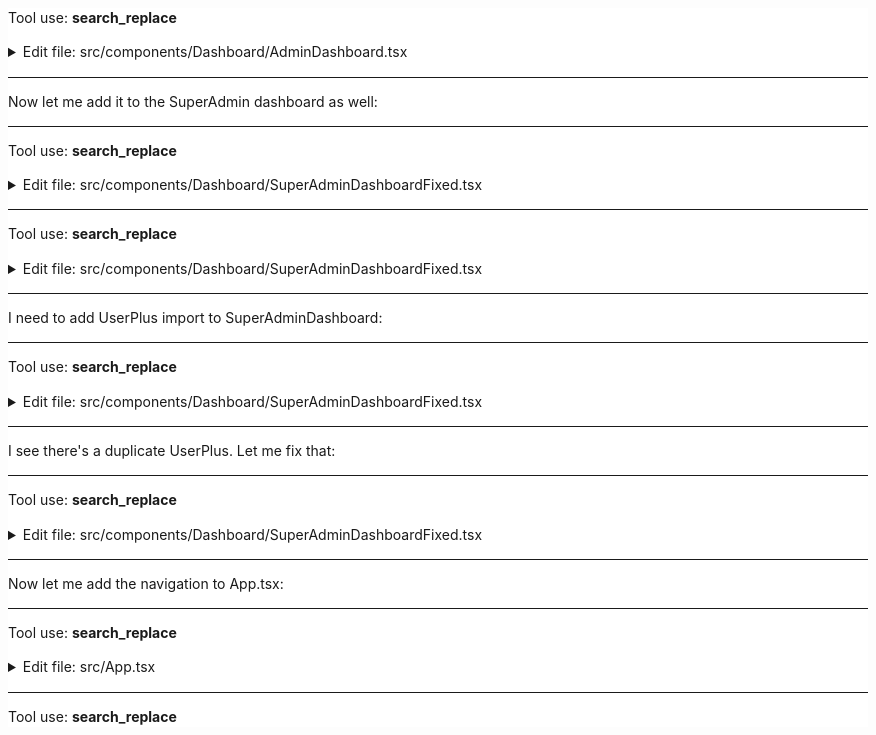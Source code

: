 
Tool use: **search_replace**


<details><summary>Edit file: src/components/Dashboard/AdminDashboard.tsx</summary></details>

---

Now let me add it to the SuperAdmin dashboard as well:

---

Tool use: **search_replace**


<details><summary>Edit file: src/components/Dashboard/SuperAdminDashboardFixed.tsx</summary></details>

---

Tool use: **search_replace**


<details><summary>Edit file: src/components/Dashboard/SuperAdminDashboardFixed.tsx</summary></details>

---

I need to add UserPlus import to SuperAdminDashboard:

---

Tool use: **search_replace**


<details><summary>Edit file: src/components/Dashboard/SuperAdminDashboardFixed.tsx</summary></details>

---

I see there's a duplicate UserPlus. Let me fix that:

---

Tool use: **search_replace**


<details><summary>Edit file: src/components/Dashboard/SuperAdminDashboardFixed.tsx</summary></details>

---

Now let me add the navigation to App.tsx:

---

Tool use: **search_replace**


<details><summary>Edit file: src/App.tsx</summary></details>

---

Tool use: **search_replace**
